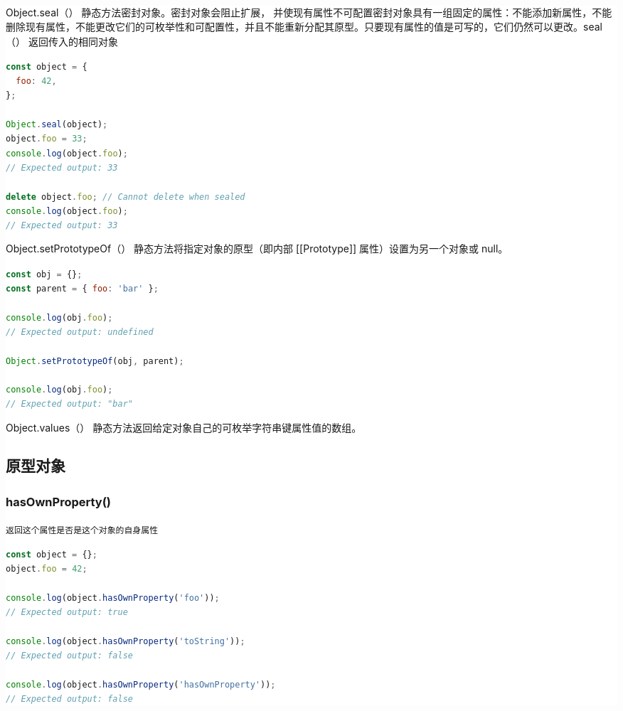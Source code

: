 Object.seal（） 静态方法密封对象。密封对象会阻止扩展， 并使现有属性不可配置密封对象具有一组固定的属性：不能添加新属性，不能删除现有属性，不能更改它们的可枚举性和可配置性，并且不能重新分配其原型。只要现有属性的值是可写的，它们仍然可以更改。seal（） 返回传入的相同对象

```js
const object = {
  foo: 42,
};

Object.seal(object);
object.foo = 33;
console.log(object.foo);
// Expected output: 33

delete object.foo; // Cannot delete when sealed
console.log(object.foo);
// Expected output: 33
```

Object.setPrototypeOf（） 静态方法将指定对象的原型（即内部 [[Prototype]] 属性）设置为另一个对象或 null。

```js
const obj = {};
const parent = { foo: 'bar' };

console.log(obj.foo);
// Expected output: undefined

Object.setPrototypeOf(obj, parent);

console.log(obj.foo);
// Expected output: "bar"
```

Object.values（） 静态方法返回给定对象自己的可枚举字符串键属性值的数组。

## 原型对象

### hasOwnProperty()

    返回这个属性是否是这个对象的自身属性

```js
const object = {};
object.foo = 42;

console.log(object.hasOwnProperty('foo'));
// Expected output: true

console.log(object.hasOwnProperty('toString'));
// Expected output: false

console.log(object.hasOwnProperty('hasOwnProperty'));
// Expected output: false
```
